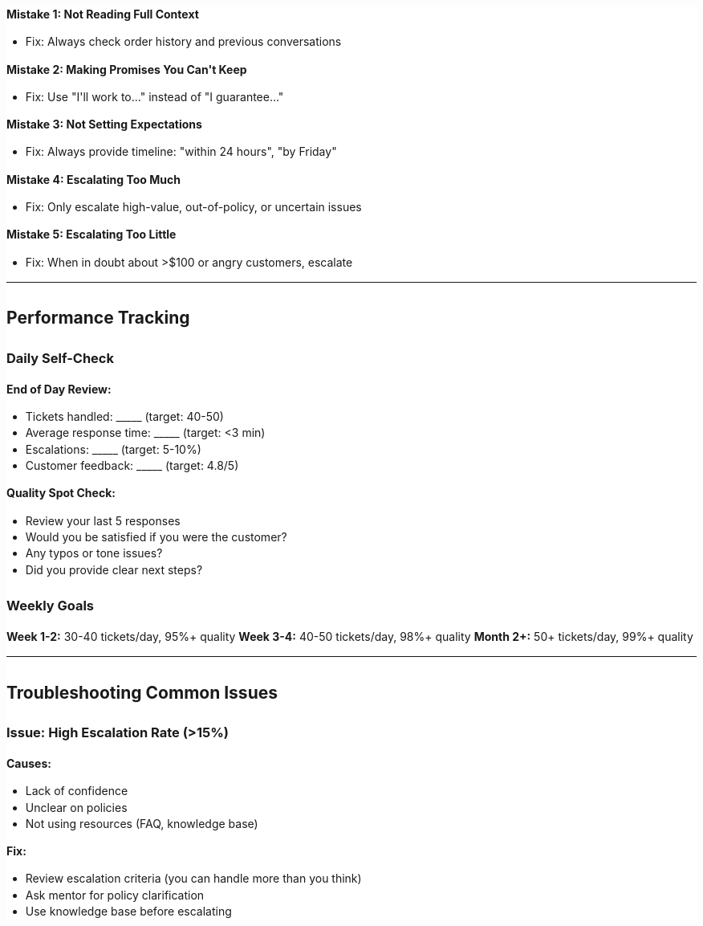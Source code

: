 **Mistake 1: Not Reading Full Context**
- Fix: Always check order history and previous conversations

**Mistake 2: Making Promises You Can't Keep**
- Fix: Use "I'll work to..." instead of "I guarantee..."

**Mistake 3: Not Setting Expectations**
- Fix: Always provide timeline: "within 24 hours", "by Friday"

**Mistake 4: Escalating Too Much**
- Fix: Only escalate high-value, out-of-policy, or uncertain issues

**Mistake 5: Escalating Too Little**
- Fix: When in doubt about >$100 or angry customers, escalate

---

## Performance Tracking

### Daily Self-Check

**End of Day Review:**
- Tickets handled: _____ (target: 40-50)
- Average response time: _____ (target: <3 min)
- Escalations: _____ (target: 5-10%)
- Customer feedback: _____ (target: 4.8/5)

**Quality Spot Check:**
- Review your last 5 responses
- Would you be satisfied if you were the customer?
- Any typos or tone issues?
- Did you provide clear next steps?

### Weekly Goals

**Week 1-2:** 30-40 tickets/day, 95%+ quality
**Week 3-4:** 40-50 tickets/day, 98%+ quality
**Month 2+:** 50+ tickets/day, 99%+ quality

---

## Troubleshooting Common Issues

### Issue: High Escalation Rate (>15%)

**Causes:**
- Lack of confidence
- Unclear on policies
- Not using resources (FAQ, knowledge base)

**Fix:**
- Review escalation criteria (you can handle more than you think)
- Ask mentor for policy clarification
- Use knowledge base before escalating
